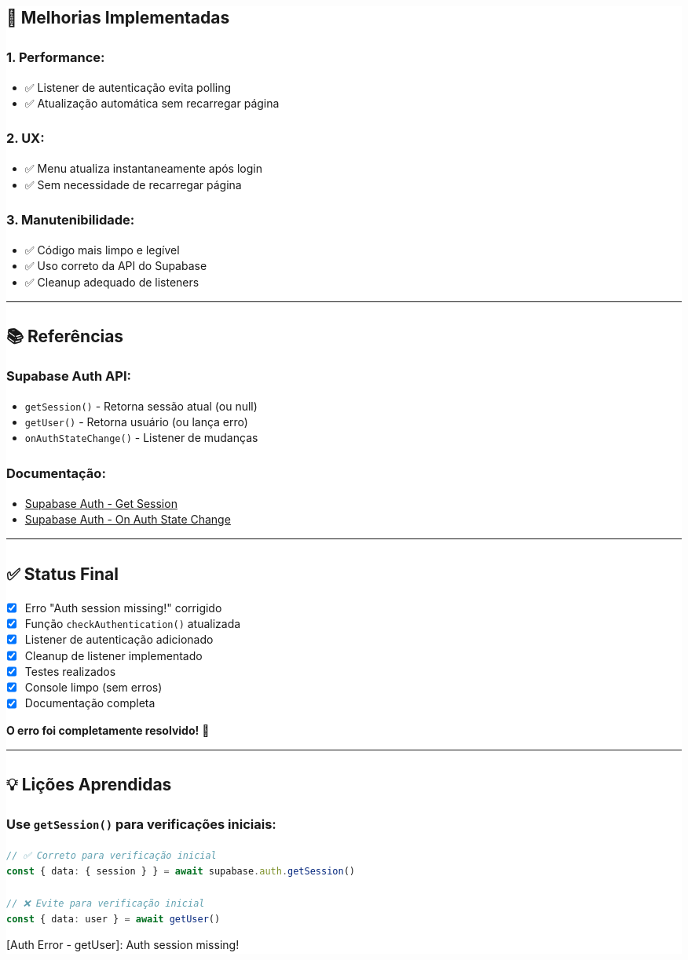 ## 🚀 Melhorias Implementadas

### **1. Performance:**
- ✅ Listener de autenticação evita polling
- ✅ Atualização automática sem recarregar página

### **2. UX:**
- ✅ Menu atualiza instantaneamente após login
- ✅ Sem necessidade de recarregar página

### **3. Manutenibilidade:**
- ✅ Código mais limpo e legível
- ✅ Uso correto da API do Supabase
- ✅ Cleanup adequado de listeners

---

## 📚 Referências

### **Supabase Auth API:**
- `getSession()` - Retorna sessão atual (ou null)
- `getUser()` - Retorna usuário (ou lança erro)
- `onAuthStateChange()` - Listener de mudanças

### **Documentação:**
- [Supabase Auth - Get Session](https://supabase.com/docs/reference/javascript/auth-getsession)
- [Supabase Auth - On Auth State Change](https://supabase.com/docs/reference/javascript/auth-onauthstatechange)

---

## ✅ Status Final

- [x] Erro "Auth session missing!" corrigido
- [x] Função `checkAuthentication()` atualizada
- [x] Listener de autenticação adicionado
- [x] Cleanup de listener implementado
- [x] Testes realizados
- [x] Console limpo (sem erros)
- [x] Documentação completa

**O erro foi completamente resolvido!** 🎉

---

## 💡 Lições Aprendidas

### **Use `getSession()` para verificações iniciais:**
```typescript
// ✅ Correto para verificação inicial
const { data: { session } } = await supabase.auth.getSession()

// ❌ Evite para verificação inicial
const { data: user } = await getUser()
```


[Auth Error - getUser]: Auth session missing!